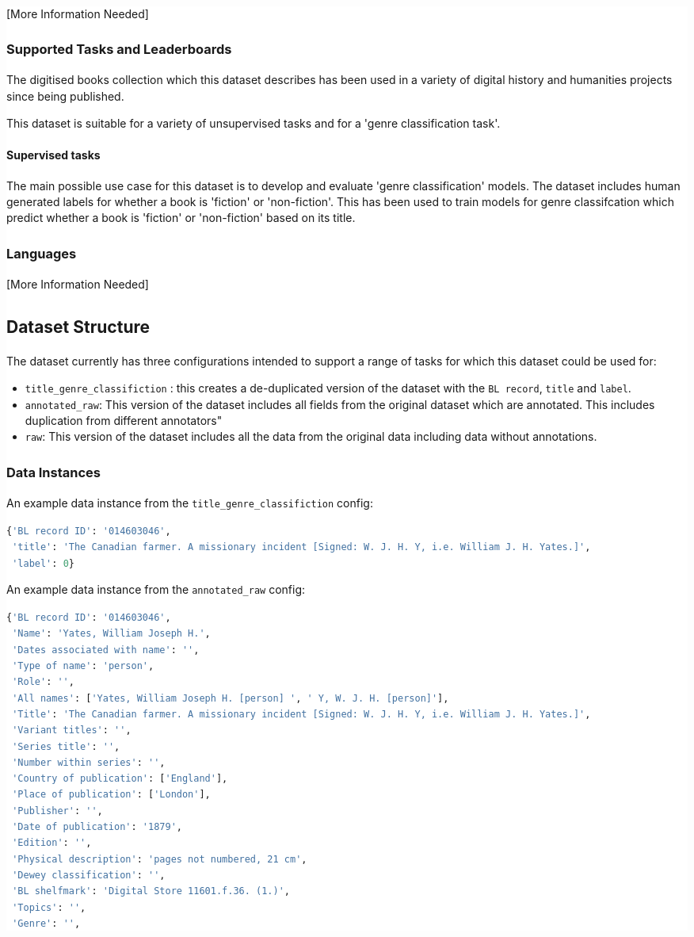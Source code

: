 [More Information Needed]


### Supported Tasks and Leaderboards

The digitised books collection which this dataset describes has been used in a variety of digital history and humanities projects since being published.

This dataset is suitable for a variety of unsupervised tasks and for a 'genre classification task'.

#### Supervised tasks

The main possible use case for this dataset is to develop and evaluate 'genre classification' models. The dataset includes human generated labels for whether a book is 'fiction' or 'non-fiction'. This has been used to train models for genre classifcation which predict whether a book is 'fiction' or 'non-fiction' based on its title. 

### Languages

[More Information Needed]

## Dataset Structure

The dataset currently has three configurations intended to support a range of tasks for which this dataset could be used for:

- `title_genre_classifiction` : this creates a de-duplicated version of the dataset with the `BL record`, `title` and `label`.
- `annotated_raw`:  This version of the dataset includes all fields from the original dataset which are annotated.  This includes duplication from different annotators"
- `raw`: This version of the dataset includes all the data from the original data including data without annotations. 

### Data Instances

An example data instance from the `title_genre_classifiction` config:

```python
{'BL record ID': '014603046',
 'title': 'The Canadian farmer. A missionary incident [Signed: W. J. H. Y, i.e. William J. H. Yates.]',
 'label': 0}
```

An example data instance from the `annotated_raw` config:

```python
{'BL record ID': '014603046',
 'Name': 'Yates, William Joseph H.',
 'Dates associated with name': '',
 'Type of name': 'person',
 'Role': '',
 'All names': ['Yates, William Joseph H. [person] ', ' Y, W. J. H. [person]'],
 'Title': 'The Canadian farmer. A missionary incident [Signed: W. J. H. Y, i.e. William J. H. Yates.]',
 'Variant titles': '',
 'Series title': '',
 'Number within series': '',
 'Country of publication': ['England'],
 'Place of publication': ['London'],
 'Publisher': '',
 'Date of publication': '1879',
 'Edition': '',
 'Physical description': 'pages not numbered, 21 cm',
 'Dewey classification': '',
 'BL shelfmark': 'Digital Store 11601.f.36. (1.)',
 'Topics': '',
 'Genre': '',
```